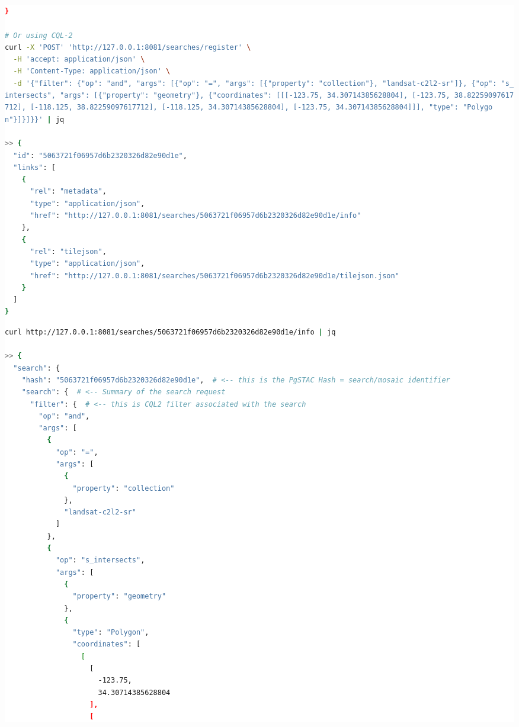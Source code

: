 ```bash
}

# Or using CQL-2
curl -X 'POST' 'http://127.0.0.1:8081/searches/register' \
  -H 'accept: application/json' \
  -H 'Content-Type: application/json' \
  -d '{"filter": {"op": "and", "args": [{"op": "=", "args": [{"property": "collection"}, "landsat-c2l2-sr"]}, {"op": "s_intersects", "args": [{"property": "geometry"}, {"coordinates": [[[-123.75, 34.30714385628804], [-123.75, 38.82259097617712], [-118.125, 38.82259097617712], [-118.125, 34.30714385628804], [-123.75, 34.30714385628804]]], "type": "Polygon"}]}]}}' | jq

>> {
  "id": "5063721f06957d6b2320326d82e90d1e",
  "links": [
    {
      "rel": "metadata",
      "type": "application/json",
      "href": "http://127.0.0.1:8081/searches/5063721f06957d6b2320326d82e90d1e/info"
    },
    {
      "rel": "tilejson",
      "type": "application/json",
      "href": "http://127.0.0.1:8081/searches/5063721f06957d6b2320326d82e90d1e/tilejson.json"
    }
  ]
}
```


```bash
curl http://127.0.0.1:8081/searches/5063721f06957d6b2320326d82e90d1e/info | jq

>> {
  "search": {
    "hash": "5063721f06957d6b2320326d82e90d1e",  # <-- this is the PgSTAC Hash = search/mosaic identifier
    "search": {  # <-- Summary of the search request
      "filter": {  # <-- this is CQL2 filter associated with the search
        "op": "and",
        "args": [
          {
            "op": "=",
            "args": [
              {
                "property": "collection"
              },
              "landsat-c2l2-sr"
            ]
          },
          {
            "op": "s_intersects",
            "args": [
              {
                "property": "geometry"
              },
              {
                "type": "Polygon",
                "coordinates": [
                  [
                    [
                      -123.75,
                      34.30714385628804
                    ],
                    [
```